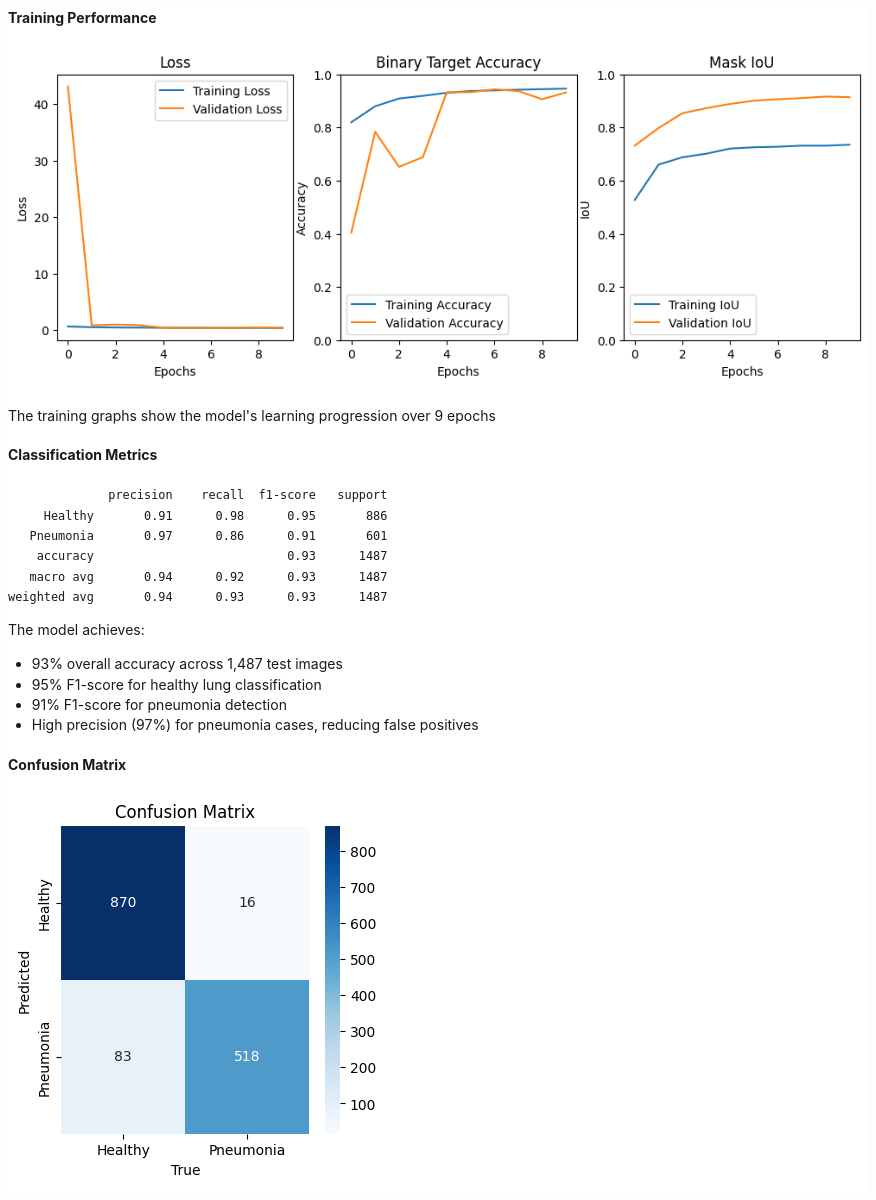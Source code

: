 #### Training Performance

![U-Net Training Metrics](assets/unet.png)

The training graphs show the model's learning progression over 9 epochs

#### Classification Metrics

```
              precision    recall  f1-score   support
     Healthy       0.91      0.98      0.95       886
   Pneumonia       0.97      0.86      0.91       601
    accuracy                           0.93      1487
   macro avg       0.94      0.92      0.93      1487
weighted avg       0.94      0.93      0.93      1487
```

The model achieves:
- 93% overall accuracy across 1,487 test images
- 95% F1-score for healthy lung classification
- 91% F1-score for pneumonia detection
- High precision (97%) for pneumonia cases, reducing false positives

#### Confusion Matrix

![U-Net Confusion Matrix](assets/cm.png)
